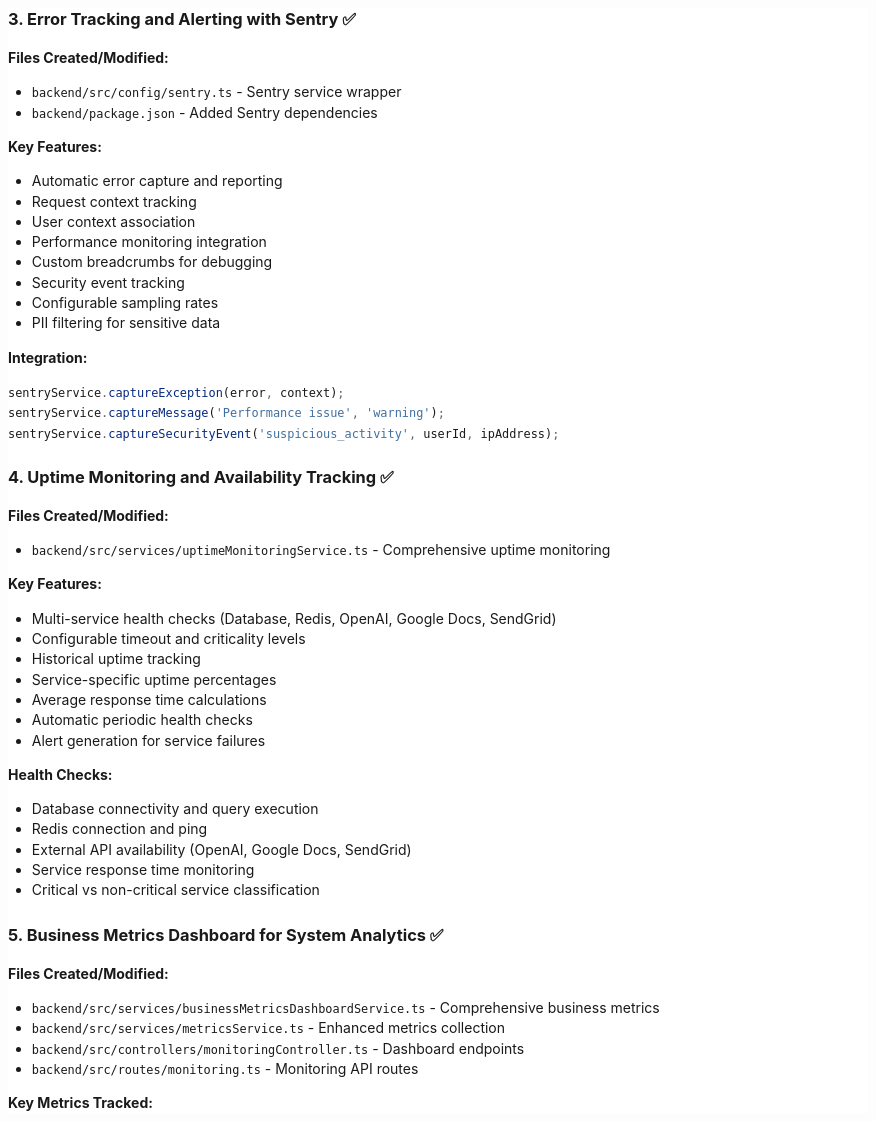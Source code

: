 ### 3. Error Tracking and Alerting with Sentry ✅

**Files Created/Modified:**
- `backend/src/config/sentry.ts` - Sentry service wrapper
- `backend/package.json` - Added Sentry dependencies

**Key Features:**
- Automatic error capture and reporting
- Request context tracking
- User context association
- Performance monitoring integration
- Custom breadcrumbs for debugging
- Security event tracking
- Configurable sampling rates
- PII filtering for sensitive data

**Integration:**
```typescript
sentryService.captureException(error, context);
sentryService.captureMessage('Performance issue', 'warning');
sentryService.captureSecurityEvent('suspicious_activity', userId, ipAddress);
```

### 4. Uptime Monitoring and Availability Tracking ✅

**Files Created/Modified:**
- `backend/src/services/uptimeMonitoringService.ts` - Comprehensive uptime monitoring

**Key Features:**
- Multi-service health checks (Database, Redis, OpenAI, Google Docs, SendGrid)
- Configurable timeout and criticality levels
- Historical uptime tracking
- Service-specific uptime percentages
- Average response time calculations
- Automatic periodic health checks
- Alert generation for service failures

**Health Checks:**
- Database connectivity and query execution
- Redis connection and ping
- External API availability (OpenAI, Google Docs, SendGrid)
- Service response time monitoring
- Critical vs non-critical service classification

### 5. Business Metrics Dashboard for System Analytics ✅

**Files Created/Modified:**
- `backend/src/services/businessMetricsDashboardService.ts` - Comprehensive business metrics
- `backend/src/services/metricsService.ts` - Enhanced metrics collection
- `backend/src/controllers/monitoringController.ts` - Dashboard endpoints
- `backend/src/routes/monitoring.ts` - Monitoring API routes

**Key Metrics Tracked:**
